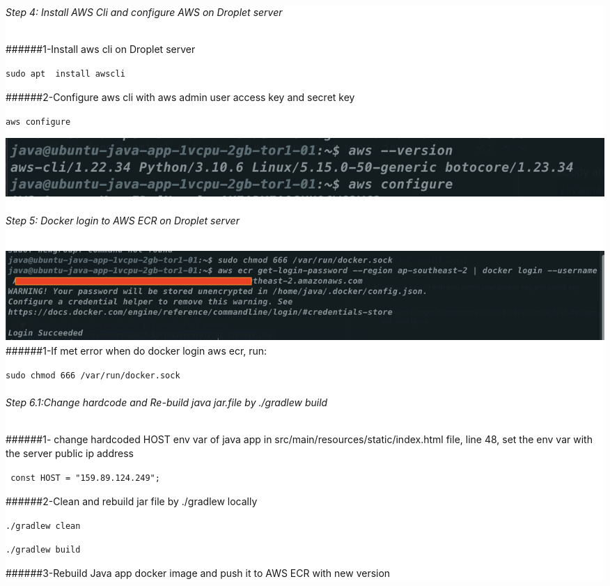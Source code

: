 ###### Step 4: Install AWS Cli and configure AWS on Droplet server

######1-Install aws cli on Droplet server

```
sudo apt  install awscli
```

######2-Configure aws cli with aws admin user access key and secret key

```
aws configure
```

![image](images/Screenshot%202023-02-10%20at%2012.02.12%20am.png)

###### Step 5: Docker login to AWS ECR on Droplet server

![image](images/Screenshot%202023-02-10%20at%2012.24.49%20am.png)
######1-If met error when do docker login aws ecr, run:

```
sudo chmod 666 /var/run/docker.sock
```

###### Step 6.1:Change hardcode and Re-build java jar.file by ./gradlew build

######1- change hardcoded HOST env var of java app in src/main/resources/static/index.html file, line 48, set the env var with the server public ip address

```
 const HOST = "159.89.124.249";
```

######2-Clean and rebuild jar file by ./gradlew locally

```
./gradlew clean
```

```
./gradlew build
```

######3-Rebuild Java app docker image and push it to AWS ECR with new version

